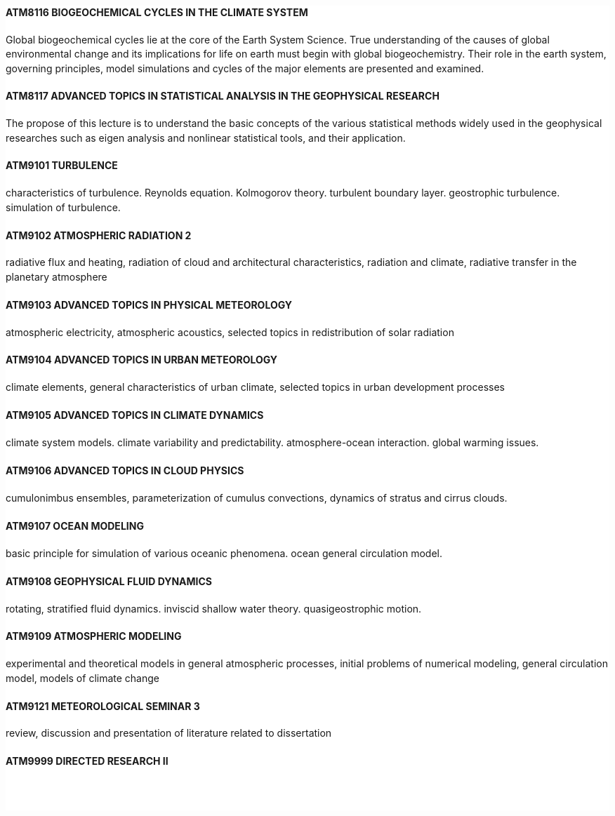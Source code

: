 #### ATM8116  BIOGEOCHEMICAL CYCLES IN THE CLIMATE SYSTEM
Global biogeochemical cycles lie at the core of the Earth System Science. True understanding of the causes of global environmental change and its implications for life on earth must begin with global biogeochemistry. Their role in the earth system, governing principles, model simulations and cycles of the major elements are presented and examined.

#### ATM8117  ADVANCED TOPICS IN STATISTICAL ANALYSIS IN THE GEOPHYSICAL RESEARCH
The propose of this lecture is to understand the basic concepts of the various statistical methods widely used in the geophysical researches such as eigen analysis and nonlinear statistical tools, and their application.

#### ATM9101  TURBULENCE
characteristics of turbulence. Reynolds equation. Kolmogorov theory. turbulent boundary layer. geostrophic turbulence. simulation of turbulence.

#### ATM9102  ATMOSPHERIC RADIATION 2
radiative flux and heating, radiation of cloud and architectural characteristics, radiation and climate, radiative transfer in the planetary atmosphere

#### ATM9103  ADVANCED TOPICS IN PHYSICAL METEOROLOGY
atmospheric electricity, atmospheric acoustics, selected topics in redistribution of solar radiation

#### ATM9104  ADVANCED TOPICS IN URBAN METEOROLOGY
climate elements, general characteristics of urban climate, selected topics in urban development processes

#### ATM9105  ADVANCED TOPICS IN CLIMATE DYNAMICS
climate system models. climate variability and predictability. atmosphere-ocean interaction. global warming issues.

#### ATM9106  ADVANCED TOPICS IN CLOUD PHYSICS
cumulonimbus ensembles, parameterization of cumulus convections, dynamics of stratus and cirrus clouds.

#### ATM9107  OCEAN MODELING
basic principle for simulation of various oceanic phenomena. ocean general circulation model.

#### ATM9108  GEOPHYSICAL FLUID DYNAMICS
rotating, stratified fluid dynamics. inviscid shallow water theory. quasigeostrophic motion.

#### ATM9109  ATMOSPHERIC MODELING
experimental and theoretical models in general atmospheric processes, initial problems of numerical modeling, general circulation model, models of climate change

#### ATM9121  METEOROLOGICAL SEMINAR 3
review, discussion and presentation of literature related to dissertation

#### ATM9999  DIRECTED RESEARCH II

<br>
<br>

